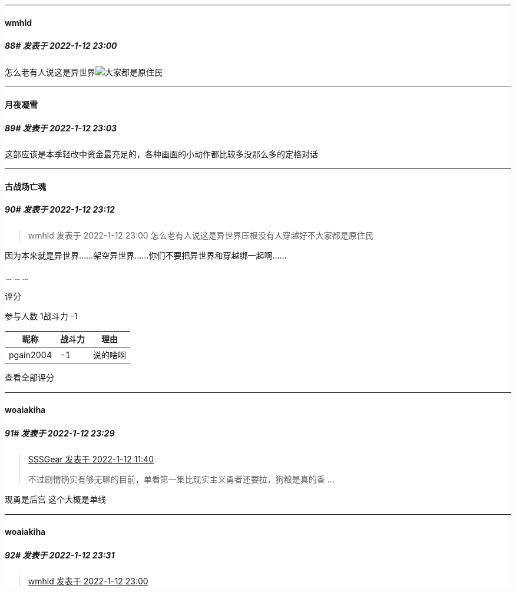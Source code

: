 *****

####  wmhld  
##### 88#       发表于 2022-1-12 23:00

怎么老有人说这是异世界<img src="https://static.saraba1st.com/image/smiley/face2017/001.png" referrerpolicy="no-referrer">大家都是原住民

*****

####  月夜凝雪  
##### 89#       发表于 2022-1-12 23:03

这部应该是本季轻改中资金最充足的，各种画面的小动作都比较多没那么多的定格对话

*****

####  古战场亡魂  
##### 90#       发表于 2022-1-12 23:12

<blockquote>wmhld 发表于 2022-1-12 23:00
怎么老有人说这是异世界压根没有人穿越好不大家都是原住民</blockquote>
因为本来就是异世界……架空异世界……你们不要把异世界和穿越绑一起啊……

﹍﹍﹍

评分

 参与人数 1战斗力 -1

|昵称|战斗力|理由|
|----|---|---|
| pgain2004|-1|说的啥啊|

查看全部评分


*****

####  woaiakiha  
##### 91#       发表于 2022-1-12 23:29

<blockquote><a href="httphttps://bbs.saraba1st.com/2b/forum.php?mod=redirect&amp;goto=findpost&amp;pid=54257430&amp;ptid=1985608" target="_blank">SSSGear 发表于 2022-1-12 11:40</a>

不过剧情确实有够无聊的目前，单看第一集比现实主义勇者还要拉，狗粮是真的香 ...</blockquote>
现勇是后宫 这个大概是单线

*****

####  woaiakiha  
##### 92#       发表于 2022-1-12 23:31

<blockquote><a href="httphttps://bbs.saraba1st.com/2b/forum.php?mod=redirect&amp;goto=findpost&amp;pid=54266981&amp;ptid=1985608" target="_blank">wmhld 发表于 2022-1-12 23:00</a>
